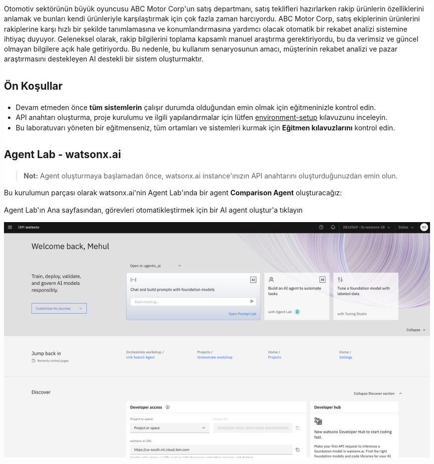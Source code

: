 Otomotiv sektörünün büyük oyuncusu ABC Motor Corp'un satış departmanı, satış teklifleri hazırlarken rakip ürünlerin özelliklerini anlamak ve bunları kendi ürünleriyle karşılaştırmak için çok fazla zaman harcıyordu. ABC Motor Corp, satış ekiplerinin ürünlerini rakiplerine karşı hızlı bir şekilde tanımlamasına ve konumlandırmasına yardımcı olacak otomatik bir rekabet analizi sistemine ihtiyaç duyuyor. Geleneksel olarak, rakip bilgilerini toplama kapsamlı manuel araştırma gerektiriyordu, bu da verimsiz ve güncel olmayan bilgilere açık hale getiriyordu. Bu nedenle, bu kullanım senaryosunun amacı, müşterinin rekabet analizi ve pazar araştırmasını destekleyen AI destekli bir sistem oluşturmaktır.

## Ön Koşullar

- Devam etmeden önce **tüm sistemlerin** çalışır durumda olduğundan emin olmak için eğitmeninizle kontrol edin.
- API anahtarı oluşturma, proje kurulumu ve ilgili yapılandırmalar için lütfen [environment-setup](/environment-setup) kılavuzunu inceleyin.
- Bu laboratuvarı yöneten bir eğitmenseniz, tüm ortamları ve sistemleri kurmak için **Eğitmen kılavuzlarını** kontrol edin.

## Agent Lab - watsonx.ai

>**Not:** Agent oluşturmaya başlamadan önce, watsonx.ai instance'ınızın API anahtarını oluşturduğunuzdan emin olun. 

Bu kurulumun parçası olarak watsonx.ai'nin Agent Lab'ında bir agent **Comparison Agent** oluşturacağız:  

Agent Lab'ın Ana sayfasından, görevleri otomatikleştirmek için bir AI agent oluştur'a tıklayın

![Home page](assets/agent_lab_home.png) 
